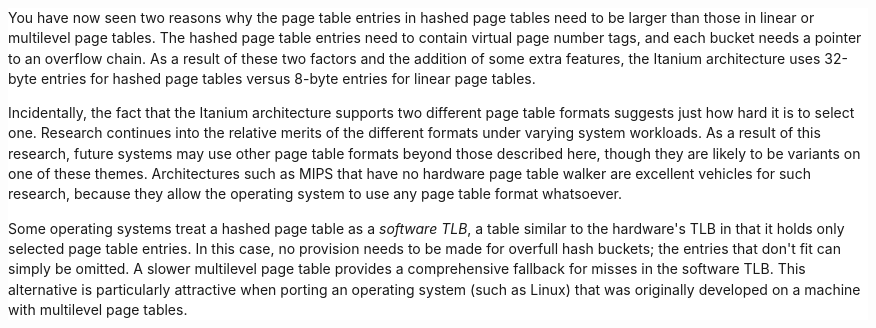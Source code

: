You have now seen two reasons why the page table entries in hashed page tables need to be larger than those in linear or multilevel page tables. The hashed page table entries need to contain virtual page number tags, and each bucket needs a pointer to an overflow chain. As a result of these two factors and the addition of some extra features, the Itanium architecture uses 32-byte entries for hashed page tables versus 8-byte entries for linear page tables.

Incidentally, the fact that the Itanium architecture supports two different page table formats suggests just how hard it is to select one. Research continues into the relative merits of the different formats under varying system workloads. As a result of this research, future systems may use other page table formats beyond those described here, though they are likely to be variants on one of these themes. Architectures such as MIPS that have no hardware page table walker are excellent vehicles for such research, because they allow the operating system to use any page table format whatsoever.

Some operating systems treat a hashed page table as a *software TLB*, a table similar to the hardware's TLB in that it holds only selected page table entries. In this case, no provision needs to be made for overfull hash buckets; the entries that don't fit can simply be omitted. A slower multilevel page table provides a comprehensive fallback for misses in the software TLB. This alternative is particularly attractive when porting an operating system (such as Linux) that was originally developed on a machine with multilevel page tables.

